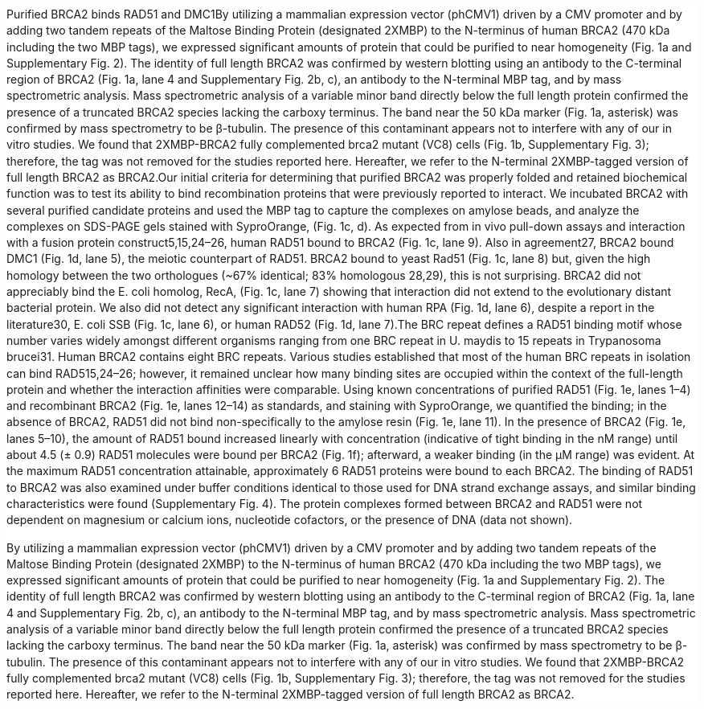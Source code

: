 Purified BRCA2 binds RAD51 and DMC1By utilizing a mammalian expression vector (phCMV1) driven by a CMV promoter and by adding two tandem repeats of the Maltose Binding Protein (designated 2XMBP) to the N-terminus of human BRCA2 (470 kDa including the two MBP tags), we expressed significant amounts of protein that could be purified to near homogeneity (Fig. 1a and Supplementary Fig. 2). The identity of full length BRCA2 was confirmed by western blotting using an antibody to the C-terminal region of BRCA2 (Fig. 1a, lane 4 and Supplementary Fig. 2b, c), an antibody to the N-terminal MBP tag, and by mass spectrometric analysis. Mass spectrometric analysis of a variable minor band directly below the full length protein confirmed the presence of a truncated BRCA2 species lacking the carboxy terminus. The band near the 50 kDa marker (Fig. 1a, asterisk) was confirmed by mass spectrometry to be β-tubulin. The presence of this contaminant appears not to interfere with any of our in vitro studies. We found that 2XMBP-BRCA2 fully complemented brca2 mutant (VC8) cells (Fig. 1b, Supplementary Fig. 3); therefore, the tag was not removed for the studies reported here. Hereafter, we refer to the N-terminal 2XMBP-tagged version of full length BRCA2 as BRCA2.Our initial criteria for determining that purified BRCA2 was properly folded and retained biochemical function was to test its ability to bind recombination proteins that were previously reported to interact. We incubated BRCA2 with several purified candidate proteins and used the MBP tag to capture the complexes on amylose beads, and analyze the complexes on SDS-PAGE gels stained with SyproOrange, (Fig. 1c, d). As expected from in vivo pull-down assays and interaction with a fusion protein construct5,15,24–26, human RAD51 bound to BRCA2 (Fig. 1c, lane 9). Also in agreement27, BRCA2 bound DMC1 (Fig. 1d, lane 5), the meiotic counterpart of RAD51. BRCA2 bound to yeast Rad51 (Fig. 1c, lane 8) but, given the high homology between the two orthologues (~67% identical; 83% homologous 28,29), this is not surprising. BRCA2 did not appreciably bind the E. coli homolog, RecA, (Fig. 1c, lane 7) showing that interaction did not extend to the evolutionary distant bacterial protein. We also did not detect any significant interaction with human RPA (Fig. 1d, lane 6), despite a report in the literature30, E. coli SSB (Fig. 1c, lane 6), or human RAD52 (Fig. 1d, lane 7).The BRC repeat defines a RAD51 binding motif whose number varies widely amongst different organisms ranging from one BRC repeat in U. maydis to 15 repeats in Trypanosoma brucei31. Human BRCA2 contains eight BRC repeats. Various studies established that most of the human BRC repeats in isolation can bind RAD515,24–26; however, it remained unclear how many binding sites are occupied within the context of the full-length protein and whether the interaction affinities were comparable. Using known concentrations of purified RAD51 (Fig. 1e, lanes 1–4) and recombinant BRCA2 (Fig. 1e, lanes 12–14) as standards, and staining with SyproOrange, we quantified the binding; in the absence of BRCA2, RAD51 did not bind non-specifically to the amylose resin (Fig. 1e, lane 11). In the presence of BRCA2 (Fig. 1e, lanes 5–10), the amount of RAD51 bound increased linearly with concentration (indicative of tight binding in the nM range) until about 4.5 (± 0.9) RAD51 molecules were bound per BRCA2 (Fig. 1f); afterward, a weaker binding (in the µM range) was evident. At the maximum RAD51 concentration attainable, approximately 6 RAD51 proteins were bound to each BRCA2. The binding of RAD51 to BRCA2 was also examined under buffer conditions identical to those used for DNA strand exchange assays, and similar binding characteristics were found (Supplementary Fig. 4). The protein complexes formed between BRCA2 and RAD51 were not dependent on magnesium or calcium ions, nucleotide cofactors, or the presence of DNA (data not shown).

By utilizing a mammalian expression vector (phCMV1) driven by a CMV promoter and by adding two tandem repeats of the Maltose Binding Protein (designated 2XMBP) to the N-terminus of human BRCA2 (470 kDa including the two MBP tags), we expressed significant amounts of protein that could be purified to near homogeneity (Fig. 1a and Supplementary Fig. 2). The identity of full length BRCA2 was confirmed by western blotting using an antibody to the C-terminal region of BRCA2 (Fig. 1a, lane 4 and Supplementary Fig. 2b, c), an antibody to the N-terminal MBP tag, and by mass spectrometric analysis. Mass spectrometric analysis of a variable minor band directly below the full length protein confirmed the presence of a truncated BRCA2 species lacking the carboxy terminus. The band near the 50 kDa marker (Fig. 1a, asterisk) was confirmed by mass spectrometry to be β-tubulin. The presence of this contaminant appears not to interfere with any of our in vitro studies. We found that 2XMBP-BRCA2 fully complemented brca2 mutant (VC8) cells (Fig. 1b, Supplementary Fig. 3); therefore, the tag was not removed for the studies reported here. Hereafter, we refer to the N-terminal 2XMBP-tagged version of full length BRCA2 as BRCA2.

